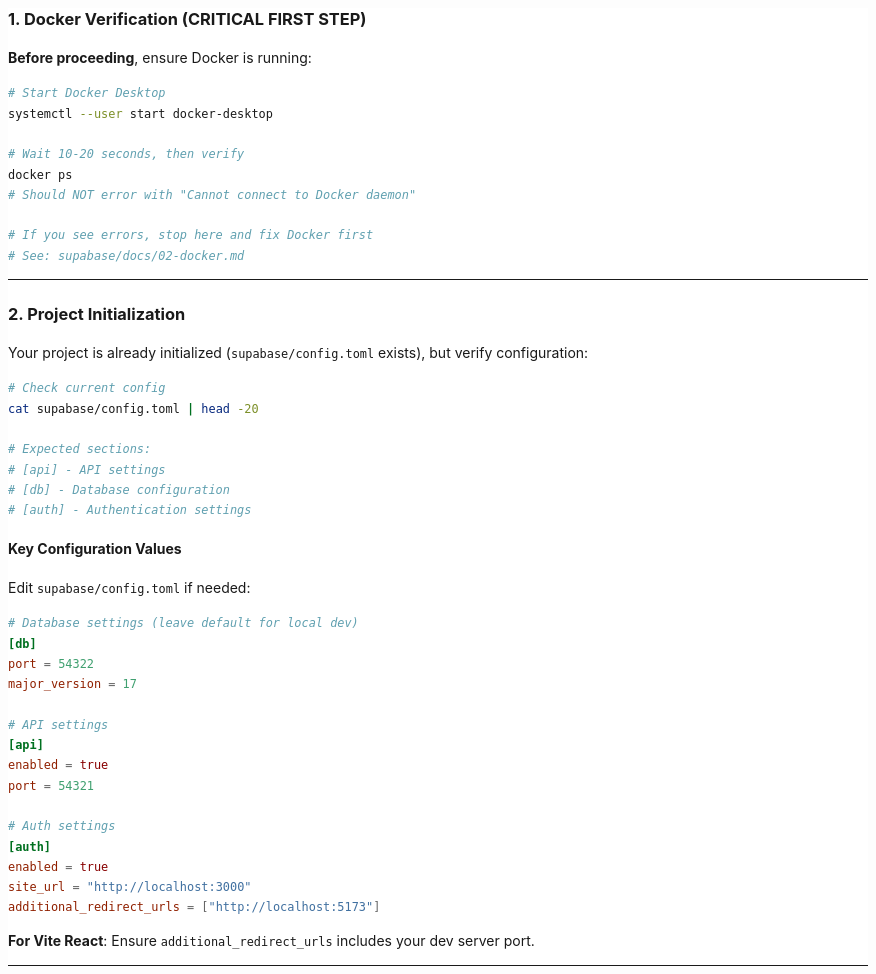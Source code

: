 ### 1. Docker Verification (CRITICAL FIRST STEP)

**Before proceeding**, ensure Docker is running:

```bash
# Start Docker Desktop
systemctl --user start docker-desktop

# Wait 10-20 seconds, then verify
docker ps
# Should NOT error with "Cannot connect to Docker daemon"

# If you see errors, stop here and fix Docker first
# See: supabase/docs/02-docker.md
```

---

### 2. Project Initialization

Your project is already initialized (`supabase/config.toml` exists), but verify configuration:

```bash
# Check current config
cat supabase/config.toml | head -20

# Expected sections:
# [api] - API settings
# [db] - Database configuration
# [auth] - Authentication settings
```

#### Key Configuration Values

Edit `supabase/config.toml` if needed:

```toml
# Database settings (leave default for local dev)
[db]
port = 54322
major_version = 17

# API settings
[api]
enabled = true
port = 54321

# Auth settings
[auth]
enabled = true
site_url = "http://localhost:3000"
additional_redirect_urls = ["http://localhost:5173"]
```

**For Vite React**: Ensure `additional_redirect_urls` includes your dev server port.

---